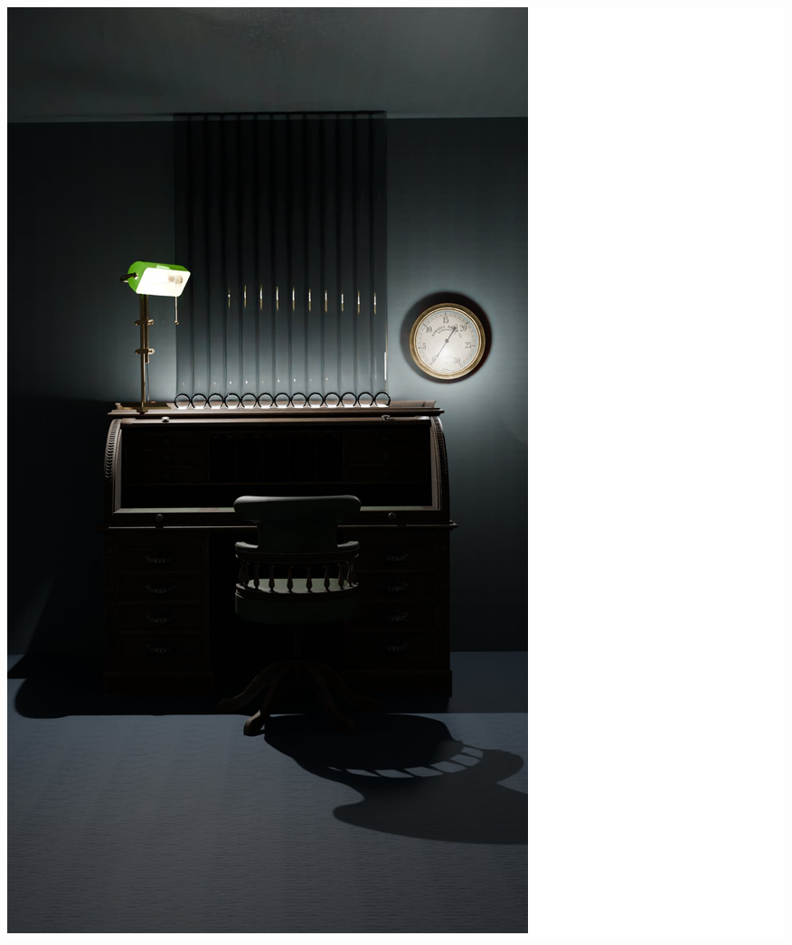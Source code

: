 ![Note to self: make the lighting more corporate office-like](/assets/images/2025-04-14_TestRender.jpeg)
